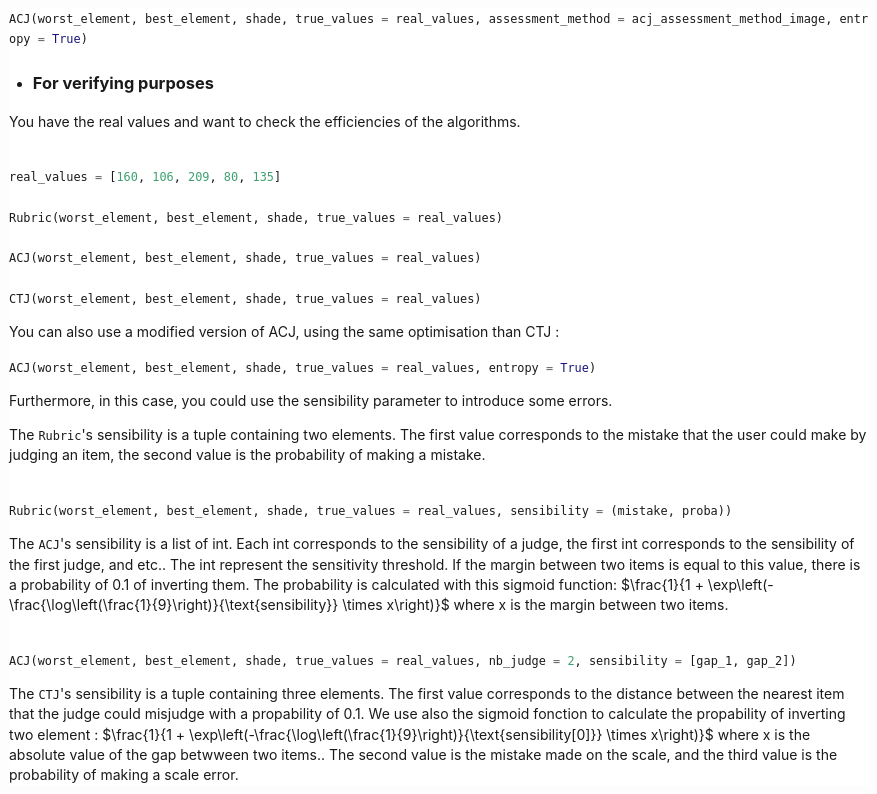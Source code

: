 ```py
ACJ(worst_element, best_element, shade, true_values = real_values, assessment_method = acj_assessment_method_image, entropy = True)
```

* ### For verifying purposes

You have the real values and want to check the efficiencies of the algorithms.

```py

real_values = [160, 106, 209, 80, 135]

Rubric(worst_element, best_element, shade, true_values = real_values)

ACJ(worst_element, best_element, shade, true_values = real_values)

CTJ(worst_element, best_element, shade, true_values = real_values)

```

You can also use a modified version of ACJ, using the same optimisation than CTJ :

```py
ACJ(worst_element, best_element, shade, true_values = real_values, entropy = True)
```

Furthermore, in this case, you could use the sensibility parameter to introduce some errors.

The `Rubric`'s sensibility is a tuple containing two elements.
The first value corresponds to the mistake that the user could make by judging an item, the second value is the probability of making a mistake.

```py

Rubric(worst_element, best_element, shade, true_values = real_values, sensibility = (mistake, proba))

```

The `ACJ`'s sensibility is a list of int.
Each int corresponds to the sensibility of a judge, the first int corresponds to the sensibility of the first judge, and etc..
The int represent the sensitivity threshold. If the margin between two items is equal to this value, there is a probability of 0.1 of inverting them. The probability is calculated with this sigmoid function:  $\frac{1}{1 + \exp\left(-\frac{\log\left(\frac{1}{9}\right)}{\text{sensibility}} \times x\right)}$ where x is the margin between two items. 

```py

ACJ(worst_element, best_element, shade, true_values = real_values, nb_judge = 2, sensibility = [gap_1, gap_2])

```

The `CTJ`'s sensibility is a tuple containing three elements.
The first value corresponds to the distance between the nearest item that the judge could misjudge with a propability of 0.1. We use also the sigmoid fonction to calculate the propability of inverting two element : $\frac{1}{1 + \exp\left(-\frac{\log\left(\frac{1}{9}\right)}{\text{sensibility[0]}} \times x\right)}$ where x is the absolute value of the gap betwween two items.. The second value is the mistake made on the scale, and the third value is the probability of making a scale error.
